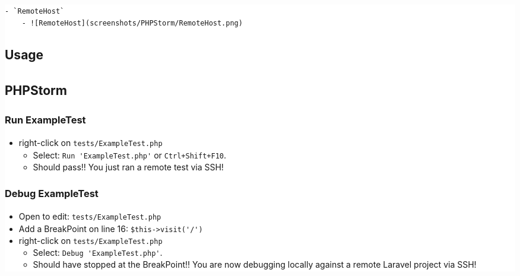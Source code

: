     - `RemoteHost`
        - ![RemoteHost](screenshots/PHPStorm/RemoteHost.png)


<a name="Usage"></a>
## Usage

<a name="UsagePHPStorm"></a>
## PHPStorm
<a name="UsagePHPStormRunExampleTest"></a>
### Run ExampleTest
- right-click on `tests/ExampleTest.php`
    - Select: `Run 'ExampleTest.php'` or `Ctrl+Shift+F10`.
    - Should pass!! You just ran a remote test via SSH!

<a name="UsagePHPStormDebugExampleTest"></a>
### Debug ExampleTest
- Open to edit: `tests/ExampleTest.php`
- Add a BreakPoint on line 16: `$this->visit('/')`
- right-click on `tests/ExampleTest.php`
    - Select: `Debug 'ExampleTest.php'`.
    - Should have stopped at the BreakPoint!! You are now debugging locally against a remote Laravel project via SSH!
